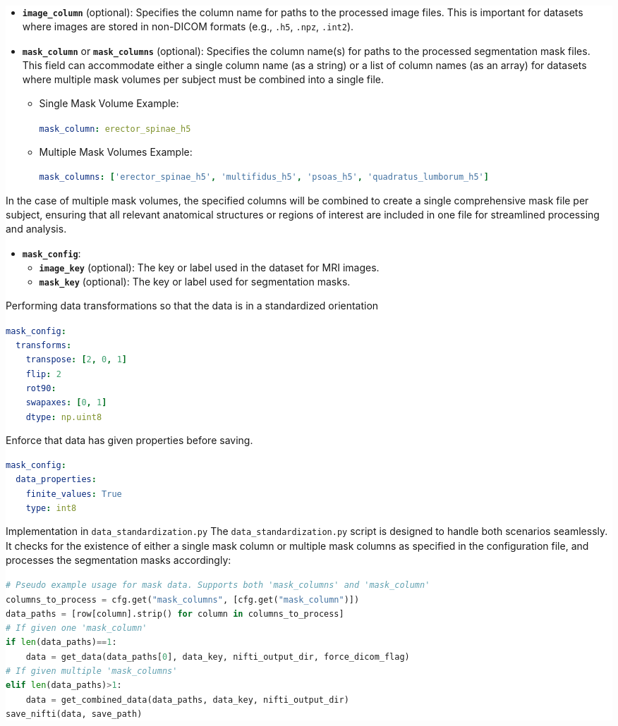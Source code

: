 - **`image_column`** (optional): Specifies the column name for paths to the processed image files. This is important for datasets where images are stored in non-DICOM formats (e.g., `.h5`, `.npz`, `.int2`).
- **`mask_column`** or **`mask_columns`** (optional): Specifies the column name(s) for paths to the processed segmentation mask files. This field can accommodate either a single column name (as a string) or a list of column names (as an array) for datasets where multiple mask volumes per subject must be combined into a single file.

    - Single Mask Volume Example:

        ```yaml
        mask_column: erector_spinae_h5
        ```

    - Multiple Mask Volumes Example:

        ```yaml
        mask_columns: ['erector_spinae_h5', 'multifidus_h5', 'psoas_h5', 'quadratus_lumborum_h5']
        ```

In the case of multiple mask volumes, the specified columns will be combined to create a single comprehensive mask file per subject, ensuring that all relevant anatomical structures or regions of interest are included in one file for streamlined processing and analysis.

- **`mask_config`**: 
    - **`image_key`** (optional): The key or label used in the dataset for MRI images.
    - **`mask_key`** (optional): The key or label used for segmentation masks.


Performing data transformations so that the data is in a standardized orientation
```yaml
mask_config:
  transforms:
    transpose: [2, 0, 1]
    flip: 2
    rot90: 
    swapaxes: [0, 1] 
    dtype: np.uint8
```

Enforce that data has given properties before saving.
```yaml
mask_config:
  data_properties:
    finite_values: True
    type: int8
```

Implementation in `data_standardization.py`
The `data_standardization.py` script is designed to handle both scenarios seamlessly. It checks for the existence of either a single mask column or multiple mask columns as specified in the configuration file, and processes the segmentation masks accordingly:

```python
# Pseudo example usage for mask data. Supports both 'mask_columns' and 'mask_column'
columns_to_process = cfg.get("mask_columns", [cfg.get("mask_column")])
data_paths = [row[column].strip() for column in columns_to_process]
# If given one 'mask_column'
if len(data_paths)==1:
    data = get_data(data_paths[0], data_key, nifti_output_dir, force_dicom_flag)
# If given multiple 'mask_columns'
elif len(data_paths)>1:
    data = get_combined_data(data_paths, data_key, nifti_output_dir)
save_nifti(data, save_path)
```
